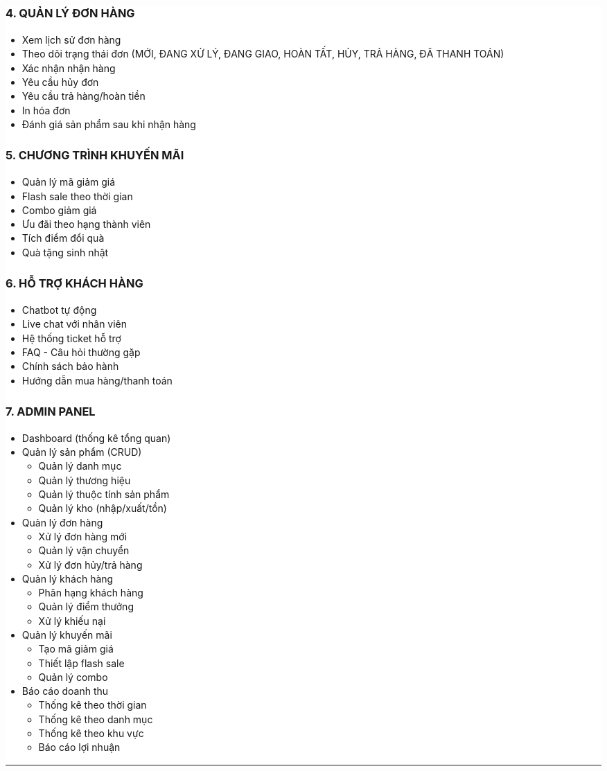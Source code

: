 ### **4. QUẢN LÝ ĐƠN HÀNG**
+	Xem lịch sử đơn hàng
+	Theo dõi trạng thái đơn (MỚI, ĐANG XỬ LÝ, ĐANG GIAO, HOÀN TẤT, HỦY, TRẢ HÀNG, ĐÃ THANH TOÁN)
+	Xác nhận nhận hàng
+	Yêu cầu hủy đơn
+	Yêu cầu trả hàng/hoàn tiền
+	In hóa đơn
+	Đánh giá sản phẩm sau khi nhận hàng

### **5. CHƯƠNG TRÌNH KHUYẾN MÃI**
+	Quản lý mã giảm giá
+	Flash sale theo thời gian
+	Combo giảm giá
+	Ưu đãi theo hạng thành viên
+	Tích điểm đổi quà
+	Quà tặng sinh nhật

### **6. HỖ TRỢ KHÁCH HÀNG**
+	Chatbot tự động
+	Live chat với nhân viên
+	Hệ thống ticket hỗ trợ
+	FAQ - Câu hỏi thường gặp
+	Chính sách bảo hành
+	Hướng dẫn mua hàng/thanh toán

### **7. ADMIN PANEL**
+	Dashboard (thống kê tổng quan)
+	Quản lý sản phẩm (CRUD)
    - Quản lý danh mục
    - Quản lý thương hiệu
    - Quản lý thuộc tính sản phẩm
    - Quản lý kho (nhập/xuất/tồn)
+	Quản lý đơn hàng
    - Xử lý đơn hàng mới
    - Quản lý vận chuyển
    - Xử lý đơn hủy/trả hàng
+	Quản lý khách hàng
    - Phân hạng khách hàng
    - Quản lý điểm thưởng
    - Xử lý khiếu nại
+	Quản lý khuyến mãi
    - Tạo mã giảm giá
    - Thiết lập flash sale
    - Quản lý combo
+	Báo cáo doanh thu
    - Thống kê theo thời gian
    - Thống kê theo danh mục
    - Thống kê theo khu vực
    - Báo cáo lợi nhuận

---